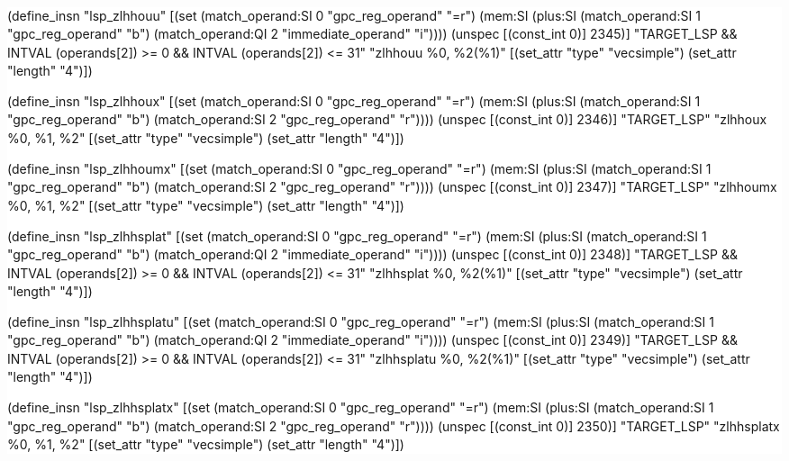 (define_insn "lsp_zlhhouu"
    [(set (match_operand:SI 0 "gpc_reg_operand" "=r")
      (mem:SI (plus:SI (match_operand:SI 1 "gpc_reg_operand" "b")
      (match_operand:QI 2 "immediate_operand" "i"))))
      (unspec [(const_int 0)] 2345)]
    "TARGET_LSP && INTVAL (operands[2]) >= 0 && INTVAL (operands[2]) <= 31"
    "zlhhouu %0, %2(%1)"
    [(set_attr "type" "vecsimple")
     (set_attr "length" "4")])

(define_insn "lsp_zlhhoux"
    [(set (match_operand:SI 0 "gpc_reg_operand" "=r")
      (mem:SI (plus:SI (match_operand:SI 1 "gpc_reg_operand" "b")
      (match_operand:SI 2 "gpc_reg_operand" "r"))))
      (unspec [(const_int 0)] 2346)]
    "TARGET_LSP"
    "zlhhoux %0, %1, %2"
    [(set_attr "type" "vecsimple")
     (set_attr "length" "4")])

(define_insn "lsp_zlhhoumx"
    [(set (match_operand:SI 0 "gpc_reg_operand" "=r")
      (mem:SI (plus:SI (match_operand:SI 1 "gpc_reg_operand" "b")
      (match_operand:SI 2 "gpc_reg_operand" "r"))))
      (unspec [(const_int 0)] 2347)]
    "TARGET_LSP"
    "zlhhoumx %0, %1, %2"
    [(set_attr "type" "vecsimple")
     (set_attr "length" "4")])

(define_insn "lsp_zlhhsplat"
    [(set (match_operand:SI 0 "gpc_reg_operand" "=r")
      (mem:SI (plus:SI (match_operand:SI 1 "gpc_reg_operand" "b")
      (match_operand:QI 2 "immediate_operand" "i"))))
      (unspec [(const_int 0)] 2348)]
    "TARGET_LSP && INTVAL (operands[2]) >= 0 && INTVAL (operands[2]) <= 31"
    "zlhhsplat %0, %2(%1)"
    [(set_attr "type" "vecsimple")
     (set_attr "length" "4")])

(define_insn "lsp_zlhhsplatu"
    [(set (match_operand:SI 0 "gpc_reg_operand" "=r")
      (mem:SI (plus:SI (match_operand:SI 1 "gpc_reg_operand" "b")
      (match_operand:QI 2 "immediate_operand" "i"))))
      (unspec [(const_int 0)] 2349)]
    "TARGET_LSP && INTVAL (operands[2]) >= 0 && INTVAL (operands[2]) <= 31"
    "zlhhsplatu %0, %2(%1)"
    [(set_attr "type" "vecsimple")
     (set_attr "length" "4")])

(define_insn "lsp_zlhhsplatx"
    [(set (match_operand:SI 0 "gpc_reg_operand" "=r")
      (mem:SI (plus:SI (match_operand:SI 1 "gpc_reg_operand" "b")
      (match_operand:SI 2 "gpc_reg_operand" "r"))))
      (unspec [(const_int 0)] 2350)]
    "TARGET_LSP"
    "zlhhsplatx %0, %1, %2"
    [(set_attr "type" "vecsimple")
     (set_attr "length" "4")])
